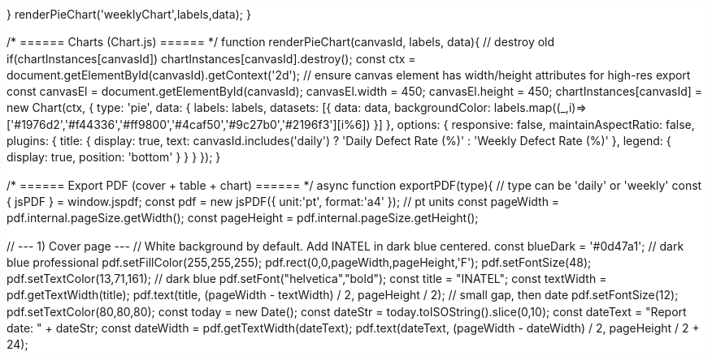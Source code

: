   }
  renderPieChart('weeklyChart',labels,data);
}

/* ====== Charts (Chart.js) ====== */
function renderPieChart(canvasId, labels, data){
  // destroy old
  if(chartInstances[canvasId]) chartInstances[canvasId].destroy();
  const ctx = document.getElementById(canvasId).getContext('2d');
  // ensure canvas element has width/height attributes for high-res export
  const canvasEl = document.getElementById(canvasId);
  canvasEl.width = 450;
  canvasEl.height = 450;
  chartInstances[canvasId] = new Chart(ctx, {
    type: 'pie',
    data: {
      labels: labels,
      datasets: [{
        data: data,
        backgroundColor: labels.map((_,i)=>['#1976d2','#f44336','#ff9800','#4caf50','#9c27b0','#2196f3'][i%6])
      }]
    },
    options: {
      responsive: false,
      maintainAspectRatio: false,
      plugins: {
        title: {
          display: true,
          text: canvasId.includes('daily') ? 'Daily Defect Rate (%)' : 'Weekly Defect Rate (%)'
        },
        legend: { display: true, position: 'bottom' }
      }
    }
  });
}

/* ====== Export PDF (cover + table + chart) ====== */
async function exportPDF(type){
  // type can be 'daily' or 'weekly'
  const { jsPDF } = window.jspdf;
  const pdf = new jsPDF({ unit:'pt', format:'a4' }); // pt units
  const pageWidth = pdf.internal.pageSize.getWidth();
  const pageHeight = pdf.internal.pageSize.getHeight();

  // --- 1) Cover page ---
  // White background by default. Add INATEL in dark blue centered.
  const blueDark = '#0d47a1'; // dark blue professional
  pdf.setFillColor(255,255,255);
  pdf.rect(0,0,pageWidth,pageHeight,'F');
  pdf.setFontSize(48);
  pdf.setTextColor(13,71,161); // dark blue
  pdf.setFont("helvetica","bold");
  const title = "INATEL";
  const textWidth = pdf.getTextWidth(title);
  pdf.text(title, (pageWidth - textWidth) / 2, pageHeight / 2);
  // small gap, then date
  pdf.setFontSize(12);
  pdf.setTextColor(80,80,80);
  const today = new Date();
  const dateStr = today.toISOString().slice(0,10);
  const dateText = "Report date: " + dateStr;
  const dateWidth = pdf.getTextWidth(dateText);
  pdf.text(dateText, (pageWidth - dateWidth) / 2, pageHeight / 2 + 24);
